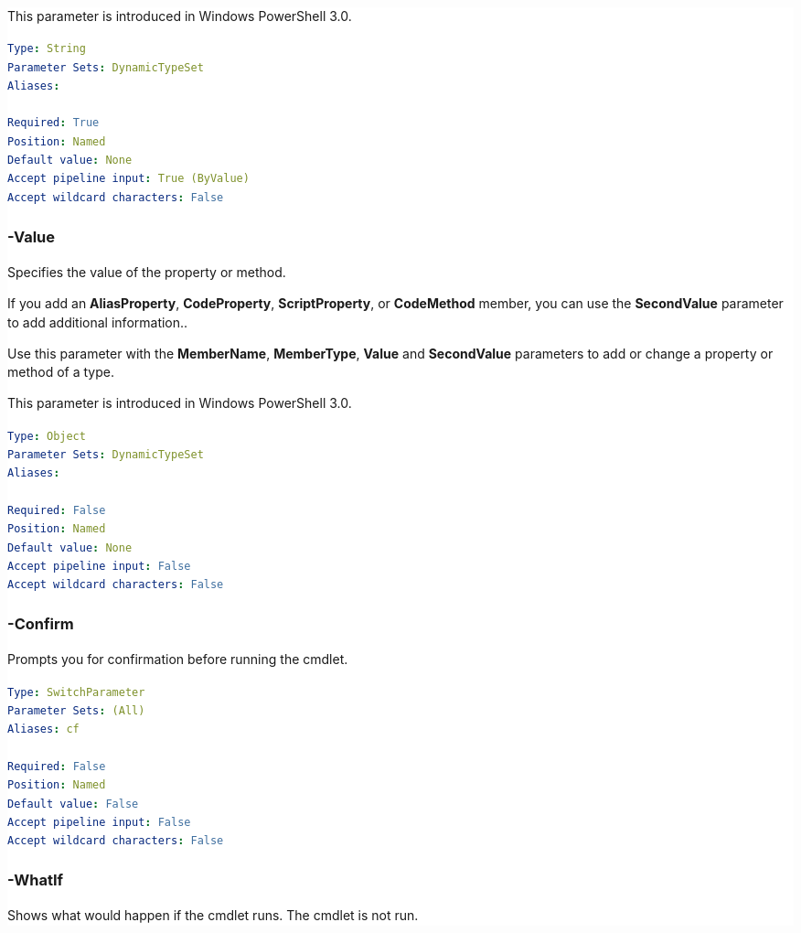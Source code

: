 This parameter is introduced in Windows PowerShell 3.0.

```yaml
Type: String
Parameter Sets: DynamicTypeSet
Aliases: 

Required: True
Position: Named
Default value: None
Accept pipeline input: True (ByValue)
Accept wildcard characters: False
```

### -Value
Specifies the value of the property or method.

If you add an **AliasProperty**, **CodeProperty**, **ScriptProperty**, or **CodeMethod** member, you can use the **SecondValue** parameter to add additional information..

Use this parameter with the **MemberName**, **MemberType**, **Value** and **SecondValue** parameters to add or change a property or method of a type.

This parameter is introduced in Windows PowerShell 3.0.

```yaml
Type: Object
Parameter Sets: DynamicTypeSet
Aliases: 

Required: False
Position: Named
Default value: None
Accept pipeline input: False
Accept wildcard characters: False
```

### -Confirm
Prompts you for confirmation before running the cmdlet.

```yaml
Type: SwitchParameter
Parameter Sets: (All)
Aliases: cf

Required: False
Position: Named
Default value: False
Accept pipeline input: False
Accept wildcard characters: False
```

### -WhatIf
Shows what would happen if the cmdlet runs.
The cmdlet is not run.

